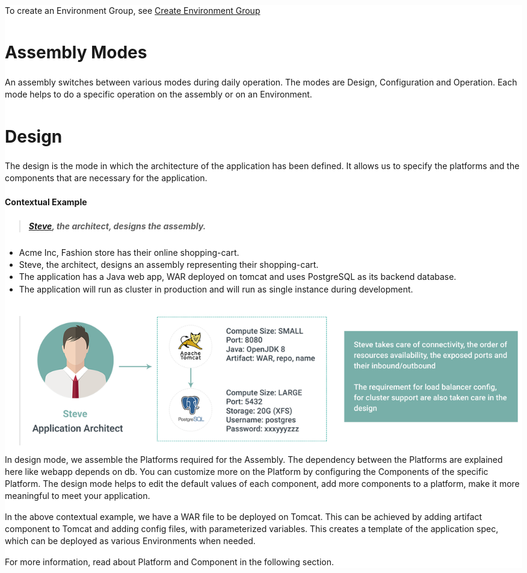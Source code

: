 To create an Environment Group, see [Create Environment Group](./configurations/4.1.3-create-environment-group.md)

# Assembly Modes

An assembly switches between various modes during daily operation.
The modes are Design, Configuration and Operation. Each mode helps to do a
 specific operation on the assembly or on an Environment.

# Design

The design is the mode in which the architecture of the application has been defined. It allows us to specify the platforms and the components that are necessary for the application.

#### Contextual Example

>##### [Steve](./references.md), the architect, designs the assembly.<br>
* Acme Inc, Fashion store has their online shopping-cart.
* Steve, the architect, designs an assembly representing their shopping-cart.
* The application has a Java web app, WAR deployed on tomcat and uses PostgreSQL as its backend database.
* The application will run as cluster in production and will run as single instance during development.<br><br>

> ![Design](../images/design_the_assembly.png "Design the Assembly")


In design mode, we assemble the Platforms required for the Assembly.
The dependency between the Platforms are explained here like webapp depends on db.
You can customize more on the Platform by configuring the Components of the specific Platform.
The design mode helps to edit the default values of each component, add more components to a platform,
make it more meaningful to meet your application.

In the above contextual example, we have a WAR file to be deployed on Tomcat.
This can be achieved by adding artifact component to Tomcat and adding config files,
with parameterized variables. This creates a template of the application spec,
which can be deployed as various Environments when needed.

For more information, read about Platform and Component in the following section.
